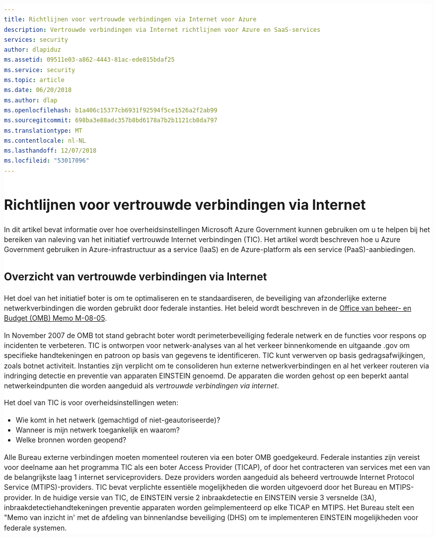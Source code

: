 ```yaml
---
title: Richtlijnen voor vertrouwde verbindingen via Internet voor Azure
description: Vertrouwde verbindingen via Internet richtlijnen voor Azure en SaaS-services
services: security
author: dlapiduz
ms.assetid: 09511e03-a862-4443-81ac-ede815bdaf25
ms.service: security
ms.topic: article
ms.date: 06/20/2018
ms.author: dlap
ms.openlocfilehash: b1a406c15377cb6931f92594f5ce1526a2f2ab99
ms.sourcegitcommit: 698ba3e88adc357b8bd6178a7b2b1121cb8da797
ms.translationtype: MT
ms.contentlocale: nl-NL
ms.lasthandoff: 12/07/2018
ms.locfileid: "53017096"
---
```

# <a name="trusted-internet-connections-guidance"></a>Richtlijnen voor vertrouwde verbindingen via Internet

In dit artikel bevat informatie over hoe overheidsinstellingen Microsoft Azure Government kunnen gebruiken om u te helpen bij het bereiken van naleving van het initiatief vertrouwde Internet verbindingen (TIC). Het artikel wordt beschreven hoe u Azure Government gebruiken in Azure-infrastructuur as a service (IaaS) en de Azure-platform als een service (PaaS)-aanbiedingen.

## <a name="trusted-internet-connections-overview"></a>Overzicht van vertrouwde verbindingen via Internet

Het doel van het initiatief boter is om te optimaliseren en te standaardiseren, de beveiliging van afzonderlijke externe netwerkverbindingen die worden gebruikt door federale instanties. Het beleid wordt beschreven in de [Office van beheer- en Budget (OMB) Memo M-08-05](https://georgewbush-whitehouse.archives.gov/omb/memoranda/fy2008/m08-05.pdf).

In November 2007 de OMB tot stand gebracht boter wordt perimeterbeveiliging federale netwerk en de functies voor respons op incidenten te verbeteren. TIC is ontworpen voor netwerk-analyses van al het verkeer binnenkomende en uitgaande .gov om specifieke handtekeningen en patroon op basis van gegevens te identificeren. TIC kunt verwerven op basis gedragsafwijkingen, zoals botnet activiteit. Instanties zijn verplicht om te consolideren hun externe netwerkverbindingen en al het verkeer routeren via indringing detectie en preventie van apparaten EINSTEIN genoemd. De apparaten die worden gehost op een beperkt aantal netwerkeindpunten die worden aangeduid als _vertrouwde verbindingen via internet_.

Het doel van TIC is voor overheidsinstellingen weten:
- Wie komt in het netwerk (gemachtigd of niet-geautoriseerde)?
- Wanneer is mijn netwerk toegankelijk en waarom?
- Welke bronnen worden geopend?

Alle Bureau externe verbindingen moeten momenteel routeren via een boter OMB goedgekeurd. Federale instanties zijn vereist voor deelname aan het programma TIC als een boter Access Provider (TICAP), of door het contracteren van services met een van de belangrijkste laag 1 internet serviceproviders. Deze providers worden aangeduid als beheerd vertrouwde Internet Protocol Service (MTIPS)-providers. TIC bevat verplichte essentiële mogelijkheden die worden uitgevoerd door het Bureau en MTIPS-provider. In de huidige versie van TIC, de EINSTEIN versie 2 inbraakdetectie en EINSTEIN versie 3 versnelde (3A), inbraakdetectiehandtekeningen preventie apparaten worden geïmplementeerd op elke TICAP en MTIPS. Het Bureau stelt een "Memo van inzicht in' met de afdeling van binnenlandse beveiliging (DHS) om te implementeren EINSTEIN mogelijkheden voor federale systemen.
